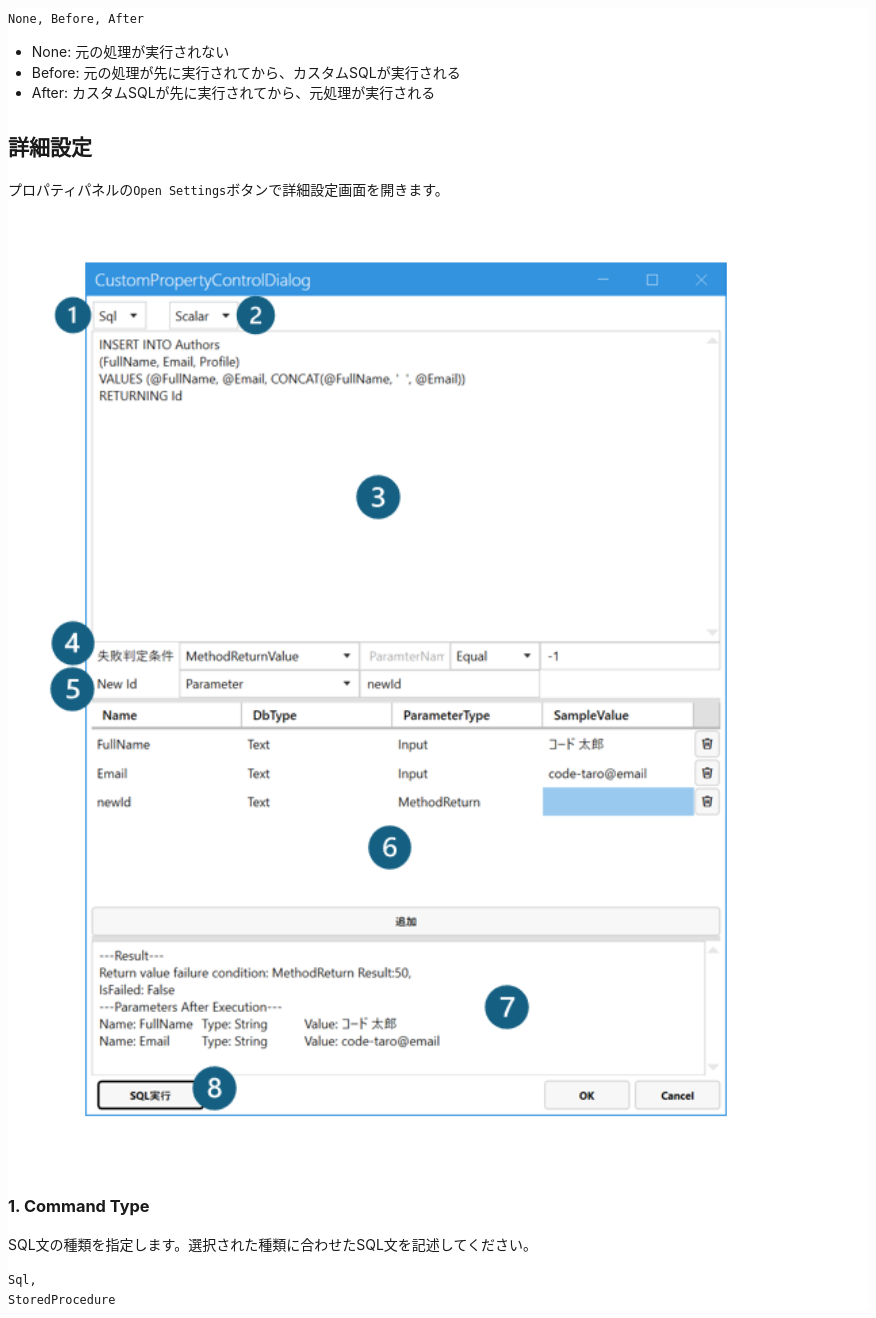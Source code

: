 `None, Before, After`
- None: 元の処理が実行されない
- Before: 元の処理が先に実行されてから、カスタムSQLが実行される
- After: カスタムSQLが先に実行されてから、元処理が実行される

## 詳細設定
プロパティパネルの`Open Settings`ボタンで詳細設定画面を開きます。

<img width=800 src="../../Image/ExecuteSql_Settings.png">

### 1. Command Type
SQL文の種類を指定します。選択された種類に合わせたSQL文を記述してください。

```
Sql,
StoredProcedure
```

